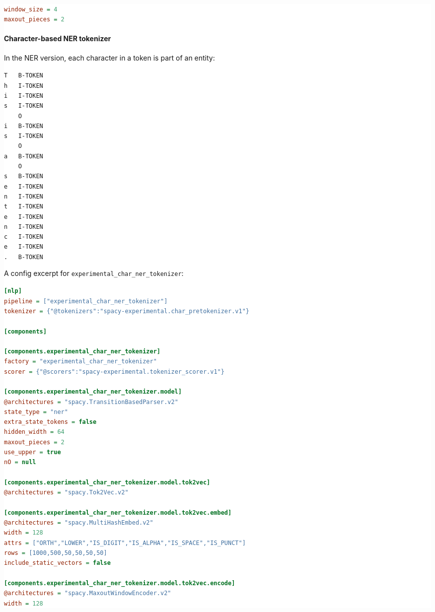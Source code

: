 ```ini
window_size = 4
maxout_pieces = 2
```

#### Character-based NER tokenizer

In the NER version, each character in a token is part of an entity:

```none
T	B-TOKEN
h	I-TOKEN
i	I-TOKEN
s	I-TOKEN
 	O
i	B-TOKEN
s	I-TOKEN
	O
a	B-TOKEN
 	O
s	B-TOKEN
e	I-TOKEN
n	I-TOKEN
t	I-TOKEN
e	I-TOKEN
n	I-TOKEN
c	I-TOKEN
e	I-TOKEN
.	B-TOKEN
```

A config excerpt for `experimental_char_ner_tokenizer`:

```ini
[nlp]
pipeline = ["experimental_char_ner_tokenizer"]
tokenizer = {"@tokenizers":"spacy-experimental.char_pretokenizer.v1"}

[components]

[components.experimental_char_ner_tokenizer]
factory = "experimental_char_ner_tokenizer"
scorer = {"@scorers":"spacy-experimental.tokenizer_scorer.v1"}

[components.experimental_char_ner_tokenizer.model]
@architectures = "spacy.TransitionBasedParser.v2"
state_type = "ner"
extra_state_tokens = false
hidden_width = 64
maxout_pieces = 2
use_upper = true
nO = null

[components.experimental_char_ner_tokenizer.model.tok2vec]
@architectures = "spacy.Tok2Vec.v2"

[components.experimental_char_ner_tokenizer.model.tok2vec.embed]
@architectures = "spacy.MultiHashEmbed.v2"
width = 128
attrs = ["ORTH","LOWER","IS_DIGIT","IS_ALPHA","IS_SPACE","IS_PUNCT"]
rows = [1000,500,50,50,50,50]
include_static_vectors = false

[components.experimental_char_ner_tokenizer.model.tok2vec.encode]
@architectures = "spacy.MaxoutWindowEncoder.v2"
width = 128
```